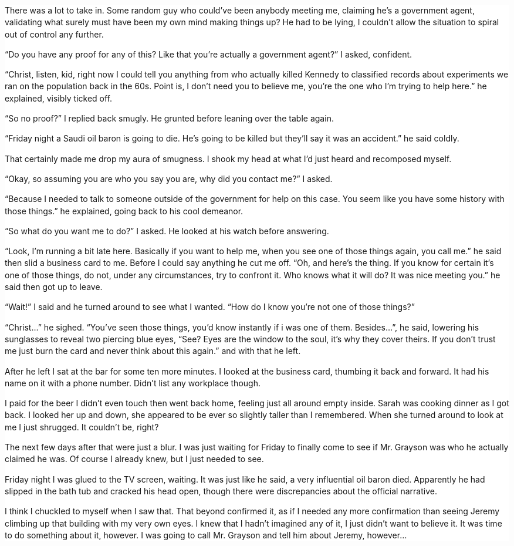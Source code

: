 There was a lot to take in. Some random guy who could’ve been anybody meeting me, claiming he’s a government agent, validating what surely must have been my own mind making things up? He had to be lying, I couldn’t allow the situation to spiral out of control any further.

“Do you have any proof for any of this? Like that you’re actually a government agent?” I asked, confident.

“Christ, listen, kid, right now I could tell you anything from who actually killed Kennedy to classified records about experiments we ran on the population back in the 60s. Point is, I don’t need you to believe me, you’re the one who I’m trying to help here.” he explained, visibly ticked off. 

“So no proof?” I replied back smugly. He grunted before leaning over the table again.

“Friday night a Saudi oil baron is going to die. He’s going to be killed but they’ll say it was an accident.” he said coldly. 

That certainly made me drop my aura of smugness. I shook my head at what I’d just heard and recomposed myself.

“Okay, so assuming you are who you say you are, why did you contact me?” I asked.

“Because I needed to talk to someone outside of the government for help on this case. You seem like you have some history with those things.” he explained, going back to his cool demeanor.

“So what do you want me to do?” I asked. He looked at his watch before answering.

“Look, I’m running a bit late here. Basically if you want to help me, when you see one of those things again, you call me.” he said then slid a business card to me. Before I could say anything he cut me off. “Oh, and here’s the thing. If you know for certain it’s one of those things, do not, under any circumstances, try to confront it. Who knows what it will do? It was nice meeting you.” he said then got up to leave.

“Wait!” I said and he turned around to see what I wanted. “How do I know you’re not one of those things?”

“Christ…” he sighed. “You’ve seen those things, you’d know instantly if i was one of them. Besides…”, he said, lowering his sunglasses to reveal two piercing blue eyes, “See? Eyes are the window to the soul, it’s why they cover theirs. If you don’t trust me just burn the card and never think about this again.” and with that he left.

After he left I sat at the bar for some ten more minutes. I looked at the business card, thumbing it back and forward. It had his name on it with a phone number. Didn’t list any workplace though. 

I paid for the beer I didn’t even touch then went back home, feeling just all around empty inside. Sarah was cooking dinner as I got back. I looked her up and down, she appeared to be ever so slightly taller than I remembered. When she turned around to look at me I just shrugged. It couldn’t be, right?

The next few days after that were just a blur. I was just waiting for Friday to finally come to see if Mr. Grayson was who he actually claimed he was. Of course I already knew, but I just needed to see. 

Friday night I was glued to the TV screen, waiting. It was just like he said, a very influential oil baron died. Apparently he had slipped in the bath tub and cracked his head open, though there were discrepancies about the official narrative. 

I think I chuckled to myself when I saw that. That beyond confirmed it, as if I needed any more confirmation than seeing Jeremy climbing up that building with my very own eyes. I knew that I hadn’t imagined any of it, I just didn’t want to believe it. It was time to do something about it, however. I was going to call Mr. Grayson and tell him about Jeremy, however…
